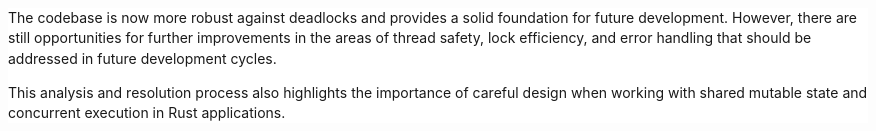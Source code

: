 The codebase is now more robust against deadlocks and provides a solid foundation for future development. However, there are still opportunities for further improvements in the areas of thread safety, lock efficiency, and error handling that should be addressed in future development cycles.

This analysis and resolution process also highlights the importance of careful design when working with shared mutable state and concurrent execution in Rust applications. 